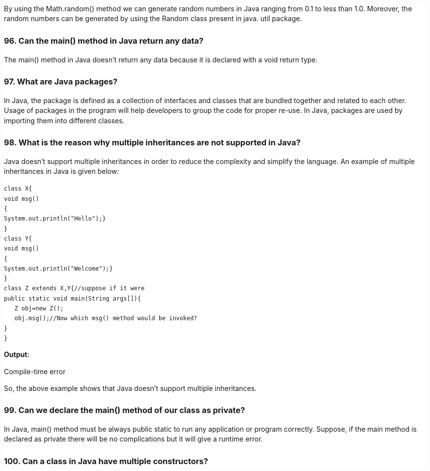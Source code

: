By using the Math.random() method we can generate random numbers in Java ranging from 0.1 to less than 1.0. Moreover, the random numbers can be generated by using the Random class present in java. util package.

### 96. Can the main() method in Java return any data?

The main() method in Java doesn’t return any data because it is declared with a void return type.

### 97. What are Java packages?

In Java, the package is defined as a collection of interfaces and classes that are bundled together and related to each other. Usage of packages in the program will help developers to group the code for proper re-use. In Java, packages are used by importing them into different classes.

### 98. What is the reason why multiple inheritances are not supported in Java?

Java doesn’t support multiple inheritances in order to reduce the complexity and simplify the language. An example of multiple inheritances in Java is given below:

```
class X{  
void msg()
{
System.out.println("Hello");}  
}  
class Y{  
void msg()
{
System.out.println("Welcome");}  
}  
class Z extends X,Y{//suppose if it were  
public static void main(String args[]){  
   Z obj=new Z();  
   obj.msg();//Now which msg() method would be invoked?  
}  
}
```

**Output:**

Compile-time error

So, the above example shows that Java doesn’t support multiple inheritances.

### 99. Can we declare the main() method of our class as private?

In Java, main() method must be always public static to run any application or program correctly. Suppose, if the main method is declared as private there will be no complications but it will give a runtime error.

### 100. Can a class in Java have multiple constructors?
